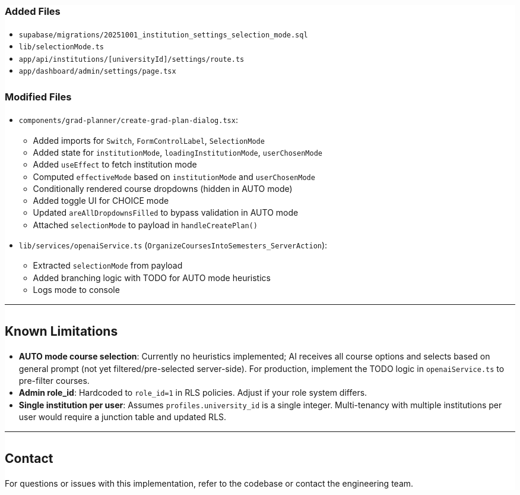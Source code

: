 ### Added Files
- `supabase/migrations/20251001_institution_settings_selection_mode.sql`
- `lib/selectionMode.ts`
- `app/api/institutions/[universityId]/settings/route.ts`
- `app/dashboard/admin/settings/page.tsx`

### Modified Files
- `components/grad-planner/create-grad-plan-dialog.tsx`:
  - Added imports for `Switch`, `FormControlLabel`, `SelectionMode`
  - Added state for `institutionMode`, `loadingInstitutionMode`, `userChosenMode`
  - Added `useEffect` to fetch institution mode
  - Computed `effectiveMode` based on `institutionMode` and `userChosenMode`
  - Conditionally rendered course dropdowns (hidden in AUTO mode)
  - Added toggle UI for CHOICE mode
  - Updated `areAllDropdownsFilled` to bypass validation in AUTO mode
  - Attached `selectionMode` to payload in `handleCreatePlan()`

- `lib/services/openaiService.ts` (`OrganizeCoursesIntoSemesters_ServerAction`):
  - Extracted `selectionMode` from payload
  - Added branching logic with TODO for AUTO mode heuristics
  - Logs mode to console

---

## Known Limitations
- **AUTO mode course selection**: Currently no heuristics implemented; AI receives all course options and selects based on general prompt (not yet filtered/pre-selected server-side). For production, implement the TODO logic in `openaiService.ts` to pre-filter courses.
- **Admin role_id**: Hardcoded to `role_id=1` in RLS policies. Adjust if your role system differs.
- **Single institution per user**: Assumes `profiles.university_id` is a single integer. Multi-tenancy with multiple institutions per user would require a junction table and updated RLS.

---

## Contact
For questions or issues with this implementation, refer to the codebase or contact the engineering team.
